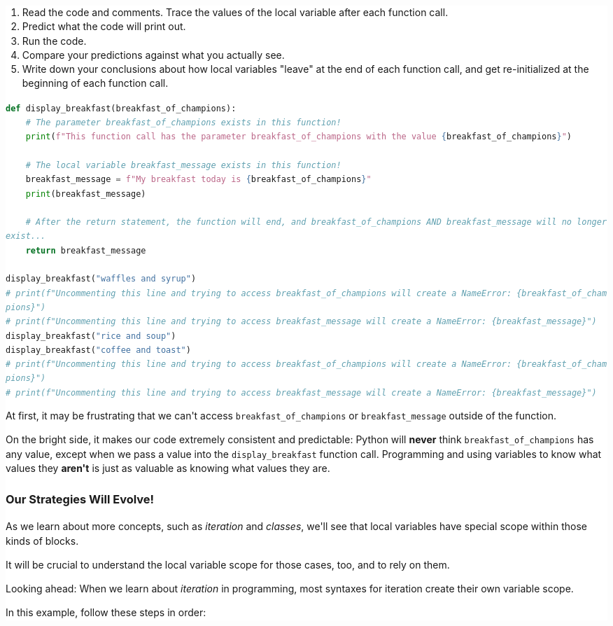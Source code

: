 1. Read the code and comments. Trace the values of the local variable after each function call.
2. Predict what the code will print out.
3. Run the code.
4. Compare your predictions against what you actually see.
5. Write down your conclusions about how local variables "leave" at the end of each function call, and get re-initialized at the beginning of each function call.

```python
def display_breakfast(breakfast_of_champions):
    # The parameter breakfast_of_champions exists in this function!
    print(f"This function call has the parameter breakfast_of_champions with the value {breakfast_of_champions}")

    # The local variable breakfast_message exists in this function!
    breakfast_message = f"My breakfast today is {breakfast_of_champions}"
    print(breakfast_message)

    # After the return statement, the function will end, and breakfast_of_champions AND breakfast_message will no longer exist...
    return breakfast_message

display_breakfast("waffles and syrup")
# print(f"Uncommenting this line and trying to access breakfast_of_champions will create a NameError: {breakfast_of_champions}")
# print(f"Uncommenting this line and trying to access breakfast_message will create a NameError: {breakfast_message}")
display_breakfast("rice and soup")
display_breakfast("coffee and toast")
# print(f"Uncommenting this line and trying to access breakfast_of_champions will create a NameError: {breakfast_of_champions}")
# print(f"Uncommenting this line and trying to access breakfast_message will create a NameError: {breakfast_message}")
```

At first, it may be frustrating that we can't access `breakfast_of_champions` or `breakfast_message` outside of the function.

On the bright side, it makes our code extremely consistent and predictable: Python will **never** think `breakfast_of_champions` has any value, except when we pass a value into the `display_breakfast` function call. Programming and using variables to know what values they **aren't** is just as valuable as knowing what values they are.

### Our Strategies Will Evolve!

As we learn about more concepts, such as _iteration_ and _classes_, we'll see that local variables have special scope within those kinds of blocks.

It will be crucial to understand the local variable scope for those cases, too, and to rely on them.

Looking ahead: When we learn about _iteration_ in programming, most syntaxes for iteration create their own variable scope.

In this example, follow these steps in order:
